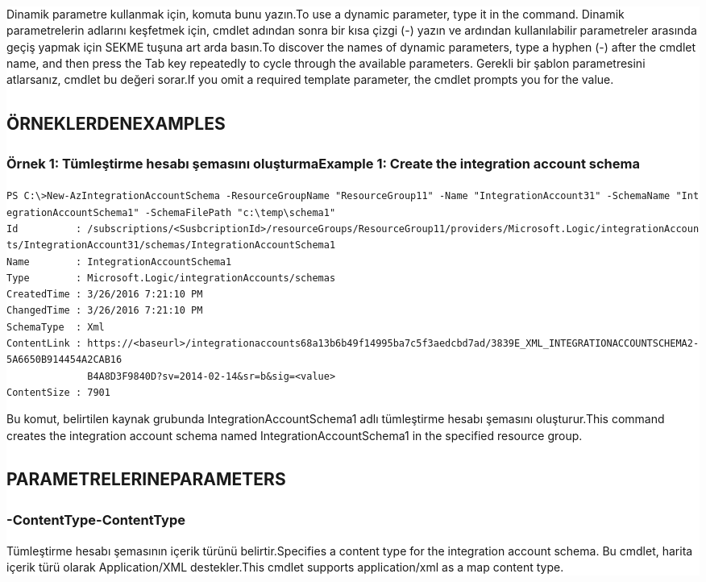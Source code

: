 <span data-ttu-id="77657-111">Dinamik parametre kullanmak için, komuta bunu yazın.</span><span class="sxs-lookup"><span data-stu-id="77657-111">To use a dynamic parameter, type it in the command.</span></span>
<span data-ttu-id="77657-112">Dinamik parametrelerin adlarını keşfetmek için, cmdlet adından sonra bir kısa çizgi (-) yazın ve ardından kullanılabilir parametreler arasında geçiş yapmak için SEKME tuşuna art arda basın.</span><span class="sxs-lookup"><span data-stu-id="77657-112">To discover the names of dynamic parameters, type a hyphen (-) after the cmdlet name, and then press the Tab key repeatedly to cycle through the available parameters.</span></span>
<span data-ttu-id="77657-113">Gerekli bir şablon parametresini atlarsanız, cmdlet bu değeri sorar.</span><span class="sxs-lookup"><span data-stu-id="77657-113">If you omit a required template parameter, the cmdlet prompts you for the value.</span></span>

## <span data-ttu-id="77657-114">ÖRNEKLERDEN</span><span class="sxs-lookup"><span data-stu-id="77657-114">EXAMPLES</span></span>

### <span data-ttu-id="77657-115">Örnek 1: Tümleştirme hesabı şemasını oluşturma</span><span class="sxs-lookup"><span data-stu-id="77657-115">Example 1: Create the integration account schema</span></span>
```
PS C:\>New-AzIntegrationAccountSchema -ResourceGroupName "ResourceGroup11" -Name "IntegrationAccount31" -SchemaName "IntegrationAccountSchema1" -SchemaFilePath "c:\temp\schema1"
Id          : /subscriptions/<SusbcriptionId>/resourceGroups/ResourceGroup11/providers/Microsoft.Logic/integrationAccounts/IntegrationAccount31/schemas/IntegrationAccountSchema1
Name        : IntegrationAccountSchema1
Type        : Microsoft.Logic/integrationAccounts/schemas
CreatedTime : 3/26/2016 7:21:10 PM
ChangedTime : 3/26/2016 7:21:10 PM
SchemaType  : Xml
ContentLink : https://<baseurl>/integrationaccounts68a13b6b49f14995ba7c5f3aedcbd7ad/3839E_XML_INTEGRATIONACCOUNTSCHEMA2-5A6650B914454A2CAB16
              B4A8D3F9840D?sv=2014-02-14&sr=b&sig=<value>
ContentSize : 7901
```

<span data-ttu-id="77657-116">Bu komut, belirtilen kaynak grubunda IntegrationAccountSchema1 adlı tümleştirme hesabı şemasını oluşturur.</span><span class="sxs-lookup"><span data-stu-id="77657-116">This command creates the integration account schema named IntegrationAccountSchema1 in the specified resource group.</span></span>

## <span data-ttu-id="77657-117">PARAMETRELERINE</span><span class="sxs-lookup"><span data-stu-id="77657-117">PARAMETERS</span></span>

### <span data-ttu-id="77657-118">-ContentType</span><span class="sxs-lookup"><span data-stu-id="77657-118">-ContentType</span></span>
<span data-ttu-id="77657-119">Tümleştirme hesabı şemasının içerik türünü belirtir.</span><span class="sxs-lookup"><span data-stu-id="77657-119">Specifies a content type for the integration account schema.</span></span>
<span data-ttu-id="77657-120">Bu cmdlet, harita içerik türü olarak Application/XML destekler.</span><span class="sxs-lookup"><span data-stu-id="77657-120">This cmdlet supports application/xml as a map content type.</span></span>
